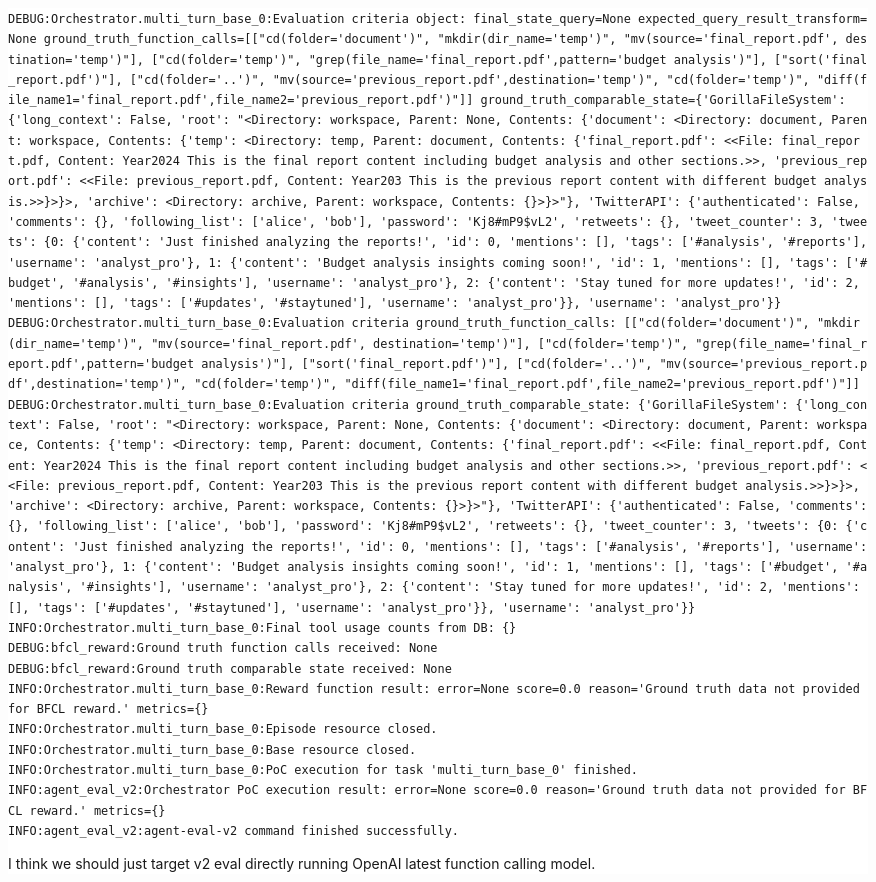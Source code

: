 ```
DEBUG:Orchestrator.multi_turn_base_0:Evaluation criteria object: final_state_query=None expected_query_result_transform=None ground_truth_function_calls=[["cd(folder='document')", "mkdir(dir_name='temp')", "mv(source='final_report.pdf', destination='temp')"], ["cd(folder='temp')", "grep(file_name='final_report.pdf',pattern='budget analysis')"], ["sort('final_report.pdf')"], ["cd(folder='..')", "mv(source='previous_report.pdf',destination='temp')", "cd(folder='temp')", "diff(file_name1='final_report.pdf',file_name2='previous_report.pdf')"]] ground_truth_comparable_state={'GorillaFileSystem': {'long_context': False, 'root': "<Directory: workspace, Parent: None, Contents: {'document': <Directory: document, Parent: workspace, Contents: {'temp': <Directory: temp, Parent: document, Contents: {'final_report.pdf': <<File: final_report.pdf, Content: Year2024 This is the final report content including budget analysis and other sections.>>, 'previous_report.pdf': <<File: previous_report.pdf, Content: Year203 This is the previous report content with different budget analysis.>>}>}>, 'archive': <Directory: archive, Parent: workspace, Contents: {}>}>"}, 'TwitterAPI': {'authenticated': False, 'comments': {}, 'following_list': ['alice', 'bob'], 'password': 'Kj8#mP9$vL2', 'retweets': {}, 'tweet_counter': 3, 'tweets': {0: {'content': 'Just finished analyzing the reports!', 'id': 0, 'mentions': [], 'tags': ['#analysis', '#reports'], 'username': 'analyst_pro'}, 1: {'content': 'Budget analysis insights coming soon!', 'id': 1, 'mentions': [], 'tags': ['#budget', '#analysis', '#insights'], 'username': 'analyst_pro'}, 2: {'content': 'Stay tuned for more updates!', 'id': 2, 'mentions': [], 'tags': ['#updates', '#staytuned'], 'username': 'analyst_pro'}}, 'username': 'analyst_pro'}}
DEBUG:Orchestrator.multi_turn_base_0:Evaluation criteria ground_truth_function_calls: [["cd(folder='document')", "mkdir(dir_name='temp')", "mv(source='final_report.pdf', destination='temp')"], ["cd(folder='temp')", "grep(file_name='final_report.pdf',pattern='budget analysis')"], ["sort('final_report.pdf')"], ["cd(folder='..')", "mv(source='previous_report.pdf',destination='temp')", "cd(folder='temp')", "diff(file_name1='final_report.pdf',file_name2='previous_report.pdf')"]]
DEBUG:Orchestrator.multi_turn_base_0:Evaluation criteria ground_truth_comparable_state: {'GorillaFileSystem': {'long_context': False, 'root': "<Directory: workspace, Parent: None, Contents: {'document': <Directory: document, Parent: workspace, Contents: {'temp': <Directory: temp, Parent: document, Contents: {'final_report.pdf': <<File: final_report.pdf, Content: Year2024 This is the final report content including budget analysis and other sections.>>, 'previous_report.pdf': <<File: previous_report.pdf, Content: Year203 This is the previous report content with different budget analysis.>>}>}>, 'archive': <Directory: archive, Parent: workspace, Contents: {}>}>"}, 'TwitterAPI': {'authenticated': False, 'comments': {}, 'following_list': ['alice', 'bob'], 'password': 'Kj8#mP9$vL2', 'retweets': {}, 'tweet_counter': 3, 'tweets': {0: {'content': 'Just finished analyzing the reports!', 'id': 0, 'mentions': [], 'tags': ['#analysis', '#reports'], 'username': 'analyst_pro'}, 1: {'content': 'Budget analysis insights coming soon!', 'id': 1, 'mentions': [], 'tags': ['#budget', '#analysis', '#insights'], 'username': 'analyst_pro'}, 2: {'content': 'Stay tuned for more updates!', 'id': 2, 'mentions': [], 'tags': ['#updates', '#staytuned'], 'username': 'analyst_pro'}}, 'username': 'analyst_pro'}}
INFO:Orchestrator.multi_turn_base_0:Final tool usage counts from DB: {}
DEBUG:bfcl_reward:Ground truth function calls received: None
DEBUG:bfcl_reward:Ground truth comparable state received: None
INFO:Orchestrator.multi_turn_base_0:Reward function result: error=None score=0.0 reason='Ground truth data not provided for BFCL reward.' metrics={}
INFO:Orchestrator.multi_turn_base_0:Episode resource closed.
INFO:Orchestrator.multi_turn_base_0:Base resource closed.
INFO:Orchestrator.multi_turn_base_0:PoC execution for task 'multi_turn_base_0' finished.
INFO:agent_eval_v2:Orchestrator PoC execution result: error=None score=0.0 reason='Ground truth data not provided for BFCL reward.' metrics={}
INFO:agent_eval_v2:agent-eval-v2 command finished successfully.
```

I think we should just target v2 eval directly running OpenAI latest function calling model.
